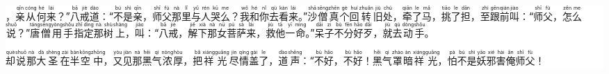 </ruby>，<ruby>亲<rt>qīn</rt></ruby><ruby>从<rt>cóng</rt></ruby><ruby>何<rt>hé</rt></ruby><ruby>来<rt>lái</rt></ruby>？”<ruby>八<rt>bā</rt></ruby><ruby>戒<rt>jiè</rt></ruby><ruby>道<rt>dào</rt></ruby>：“<ruby>不<rt>bú</rt></ruby><ruby>是<rt>shì</rt></ruby><ruby>亲<rt>qīn</rt></ruby>，<ruby>师<rt>shī</rt></ruby><ruby>父<rt>fù</rt></ruby><ruby>那<rt>nà</rt></ruby><ruby>里<rt>lǐ</rt></ruby><ruby>与<rt>yǔ</rt></ruby><ruby>人<rt>rén</rt></ruby><ruby>哭<rt>kū</rt></ruby><ruby>么<rt>me</rt></ruby>？<ruby>我<rt>wǒ</rt></ruby><ruby>和<rt>hé</rt></ruby><ruby>你<rt>nǐ</rt></ruby><ruby>去<rt>qù</rt></ruby><ruby>看<rt>kàn</rt></ruby><ruby>来<rt>lái</rt></ruby>。”<ruby>沙<rt>shā</rt></ruby><ruby>僧<rt>sēng</rt></ruby><ruby>真<rt>zhēn</rt></ruby><ruby>个<rt>gè</rt></ruby><ruby>回<rt>huí</rt></ruby><ruby>转<rt>zhuǎn</rt></ruby><ruby>旧<rt>jiù</rt></ruby><ruby>处<rt>chù</rt></ruby>，<ruby>牵<rt>qiān</rt></ruby><ruby>了<rt>le</rt></ruby><ruby>马<rt>mǎ</rt></ruby>，<ruby>挑<rt>tiāo</rt></ruby><ruby>了<rt>le</rt></ruby><ruby>担<rt>dān</rt></ruby>，<ruby>至<rt>zhì</rt></ruby><ruby>跟<rt>gēn</rt></ruby><ruby>前<rt>qián</rt></ruby><ruby>叫<rt>jiào</rt></ruby>：“<ruby>师<rt>shī</rt></ruby><ruby>父<rt>fù</rt></ruby>，<ruby>怎<rt>zěn</rt></ruby><ruby>么<rt>me</rt></ruby><ruby>说<rt>shuō</rt></ruby>？”<ruby>唐<rt>táng</rt></ruby><ruby>僧<rt>sēng</rt></ruby><ruby>用<rt>yòng</rt></ruby><ruby>手<rt>shǒu</rt></ruby><ruby>指<rt>zhǐ</rt></ruby><ruby>定<rt>dìng</rt></ruby><ruby>那<rt>nà</rt></ruby><ruby>树<rt>shù</rt></ruby><ruby>上<rt>shàng</rt></ruby>，<ruby>叫<rt>jiào</rt></ruby>：“<ruby>八<rt>bā</rt></ruby><ruby>戒<rt>jiè</rt></ruby>，<ruby>解<rt>jiě</rt></ruby><ruby>下<rt>xià</rt></ruby><ruby>那<rt>nà</rt></ruby><ruby>女<rt>nǚ</rt></ruby><ruby>菩<rt>pú</rt></ruby><ruby>萨<rt>sà</rt></ruby><ruby>来<rt>lái</rt></ruby>，<ruby>救<rt>jiù</rt></ruby><ruby>他<rt>tā</rt></ruby><ruby>一<rt>yī</rt></ruby><ruby>命<rt>mìng</rt></ruby>。”<ruby>呆<rt>dāi</rt></ruby><ruby>子<rt>zi</rt></ruby><ruby>不<rt>bù</rt></ruby><ruby>分<rt>fēn</rt></ruby><ruby>好<rt>hǎo</rt></ruby><ruby>歹<rt>dǎi</rt></ruby>，<ruby>就<rt>jiù</rt></ruby><ruby>去<rt>qù</rt></ruby><ruby>动<rt>dòng</rt></ruby><ruby>手<rt>shǒu</rt></ruby>。

<ruby>却<rt>què</rt></ruby><ruby>说<rt>shuō</rt></ruby><ruby>那<rt>nà</rt></ruby><ruby>大<rt>dà</rt></ruby><ruby>圣<rt>shèng</rt></ruby><ruby>在<rt>zài</rt></ruby><ruby>半<rt>bàn</rt></ruby><ruby>空<rt>kōng</rt></ruby><ruby>中<rt>zhōng</rt></ruby>，<ruby>又<rt>yòu</rt></ruby><ruby>见<rt>jiàn</rt></ruby><ruby>那<rt>nà</rt></ruby><ruby>黑<rt>hēi</rt></ruby><ruby>气<rt>qì</rt></ruby><ruby>浓<rt>nóng</rt></ruby><ruby>厚<rt>hòu</rt></ruby>，<ruby>把<rt>bǎ</rt></ruby><ruby>祥<rt>xiáng</rt></ruby><ruby>光<rt>guāng</rt></ruby><ruby>尽<rt>jìn</rt></ruby><ruby>情<rt>qíng</rt></ruby><ruby>盖<rt>gài</rt></ruby><ruby>了<rt>le</rt></ruby>，<ruby>道<rt>dào</rt></ruby><ruby>声<rt>shēng</rt></ruby>：“<ruby>不<rt>bù</rt></ruby><ruby>好<rt>hǎo</rt></ruby>，<ruby>不<rt>bù</rt></ruby><ruby>好<rt>hǎo</rt></ruby>！<ruby>黑<rt>hēi</rt></ruby><ruby>气<rt>qì</rt></ruby><ruby>罩<rt>zhào</rt></ruby><ruby>暗<rt>àn</rt></ruby><ruby>祥<rt>xiáng</rt></ruby><ruby>光<rt>guāng</rt></ruby>，<ruby>怕<rt>pà</rt></ruby><ruby>不<rt>bú</rt></ruby><ruby>是<rt>shì</rt></ruby><ruby>妖<rt>yāo</rt></ruby><ruby>邪<rt>xié</rt></ruby><ruby>害<rt>hài</rt></ruby><ruby>俺<rt>ǎn</rt></ruby><ruby>师<rt>shī</rt></ruby><ruby>父<rt>fù</rt></ruby>！

